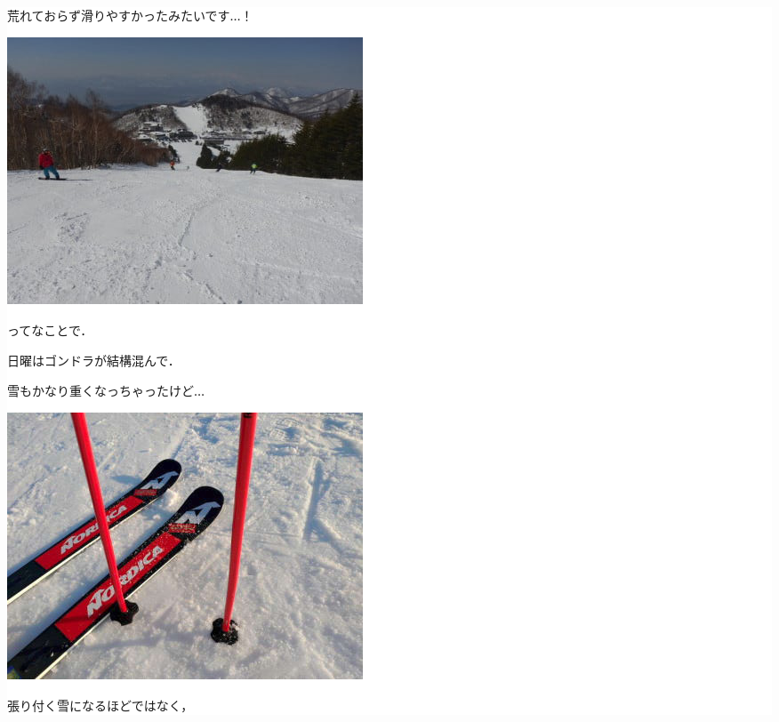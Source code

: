
荒れておらず滑りやすかったみたいです…！




![b8ff4204a3c3760ca7de7e009fd639da.jpg](images/b8ff4204a3c3760ca7de7e009fd639da.jpg)







ってなことで．


日曜はゴンドラが結構混んで．


雪もかなり重くなっちゃったけど…




![d34b9b606257ac06af3f3def5808ad27.jpg](images/d34b9b606257ac06af3f3def5808ad27.jpg)




張り付く雪になるほどではなく，
